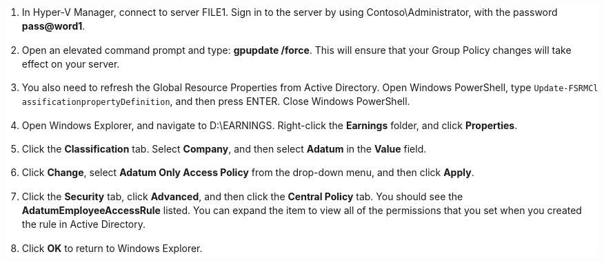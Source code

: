 1. In Hyper-V Manager, connect to server FILE1. Sign in to the server by using Contoso\Administrator, with the password <strong>pass@word1</strong>.

2. Open an elevated command prompt and type: **gpupdate /force**. This will ensure that your Group Policy changes will take effect on your server.

3. You also need to refresh the Global Resource Properties from Active Directory. Open Windows PowerShell, type `Update-FSRMClassificationpropertyDefinition`, and then press ENTER. Close Windows PowerShell.

4. Open Windows Explorer, and navigate to D:\EARNINGS. Right-click the **Earnings** folder, and click **Properties**.

5. Click the **Classification** tab. Select **Company**, and then select **Adatum** in the **Value** field.

6. Click **Change**, select **Adatum Only Access Policy** from the drop-down menu, and then click **Apply**.

7. Click the **Security** tab, click **Advanced**, and then click the **Central Policy** tab. You should see the **AdatumEmployeeAccessRule** listed. You can expand the item to view all of the permissions that you set when you created the rule in Active Directory.

8. Click **OK** to return to Windows Explorer.
